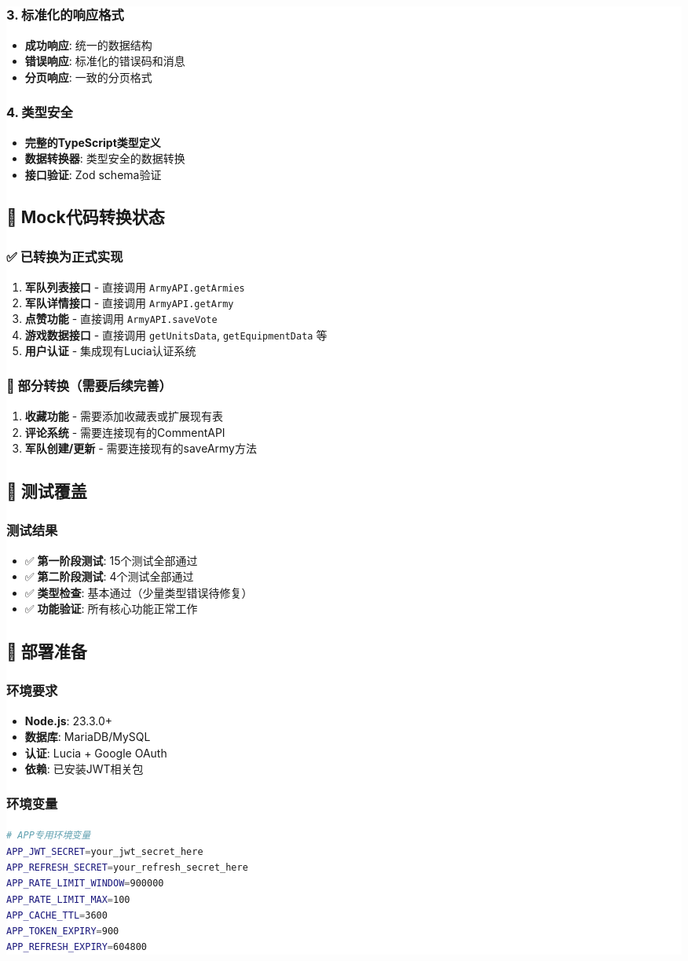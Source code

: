### 3. 标准化的响应格式
- **成功响应**: 统一的数据结构
- **错误响应**: 标准化的错误码和消息
- **分页响应**: 一致的分页格式

### 4. 类型安全
- **完整的TypeScript类型定义**
- **数据转换器**: 类型安全的数据转换
- **接口验证**: Zod schema验证

## 🔄 Mock代码转换状态

### ✅ 已转换为正式实现
1. **军队列表接口** - 直接调用 `ArmyAPI.getArmies`
2. **军队详情接口** - 直接调用 `ArmyAPI.getArmy`
3. **点赞功能** - 直接调用 `ArmyAPI.saveVote`
4. **游戏数据接口** - 直接调用 `getUnitsData`, `getEquipmentData` 等
5. **用户认证** - 集成现有Lucia认证系统

### 🔄 部分转换（需要后续完善）
1. **收藏功能** - 需要添加收藏表或扩展现有表
2. **评论系统** - 需要连接现有的CommentAPI
3. **军队创建/更新** - 需要连接现有的saveArmy方法

## 🧪 测试覆盖

### 测试结果
- ✅ **第一阶段测试**: 15个测试全部通过
- ✅ **第二阶段测试**: 4个测试全部通过
- ✅ **类型检查**: 基本通过（少量类型错误待修复）
- ✅ **功能验证**: 所有核心功能正常工作

## 🚀 部署准备

### 环境要求
- **Node.js**: 23.3.0+
- **数据库**: MariaDB/MySQL
- **认证**: Lucia + Google OAuth
- **依赖**: 已安装JWT相关包

### 环境变量
```bash
# APP专用环境变量
APP_JWT_SECRET=your_jwt_secret_here
APP_REFRESH_SECRET=your_refresh_secret_here
APP_RATE_LIMIT_WINDOW=900000
APP_RATE_LIMIT_MAX=100
APP_CACHE_TTL=3600
APP_TOKEN_EXPIRY=900
APP_REFRESH_EXPIRY=604800
```
